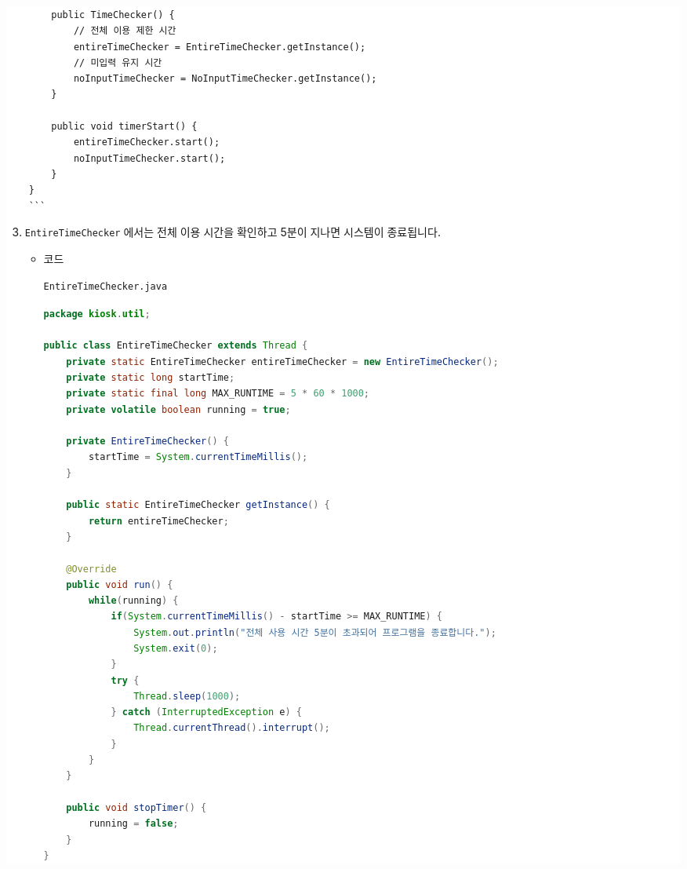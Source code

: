             public TimeChecker() {
                // 전체 이용 제한 시간
                entireTimeChecker = EntireTimeChecker.getInstance();
                // 미입력 유지 시간
                noInputTimeChecker = NoInputTimeChecker.getInstance();
            }
        
            public void timerStart() {
                entireTimeChecker.start();
                noInputTimeChecker.start();
            }
        }
        ```


3. `EntireTimeChecker` 에서는 전체 이용 시간을 확인하고 5분이 지나면 시스템이 종료됩니다.
    - 코드

      `EntireTimeChecker.java`

        ```java
        package kiosk.util;
        
        public class EntireTimeChecker extends Thread {
            private static EntireTimeChecker entireTimeChecker = new EntireTimeChecker();
            private static long startTime;
            private static final long MAX_RUNTIME = 5 * 60 * 1000;
            private volatile boolean running = true;
        
            private EntireTimeChecker() {
                startTime = System.currentTimeMillis();
            }
        
            public static EntireTimeChecker getInstance() {
                return entireTimeChecker;
            }
        
            @Override
            public void run() {
                while(running) {
                    if(System.currentTimeMillis() - startTime >= MAX_RUNTIME) {
                        System.out.println("전체 사용 시간 5분이 초과되어 프로그램을 종료합니다.");
                        System.exit(0);
                    }
                    try {
                        Thread.sleep(1000);
                    } catch (InterruptedException e) {
                        Thread.currentThread().interrupt();
                    }
                }
            }
        
            public void stopTimer() {
                running = false;
            }
        }
        